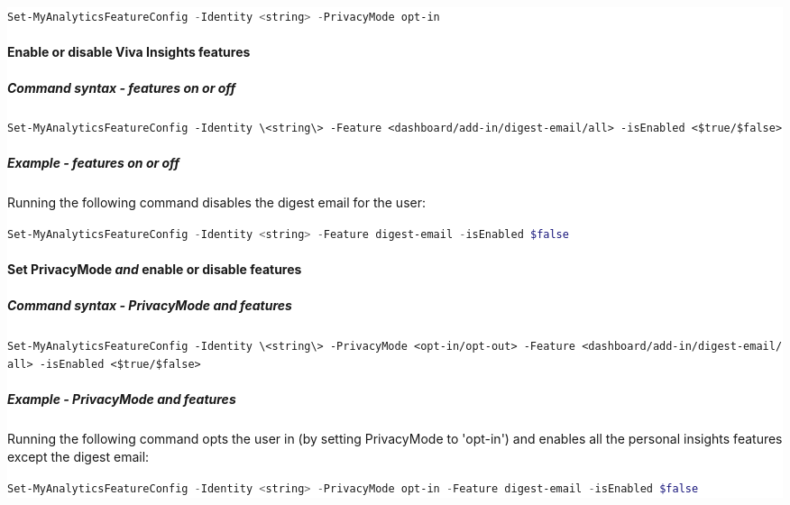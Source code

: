    ```powershell
   Set-MyAnalyticsFeatureConfig -Identity <string> -PrivacyMode opt-in   
   ```

#### Enable or disable Viva Insights features

##### Command syntax - features on or off
`Set-MyAnalyticsFeatureConfig -Identity \<string\> -Feature <dashboard/add-in/digest-email/all> -isEnabled <$true/$false>`

##### Example - features on or off
Running the following command disables the digest email for the user:

   ```powershell
Set-MyAnalyticsFeatureConfig -Identity <string> -Feature digest-email -isEnabled $false
   ```

#### Set PrivacyMode _and_ enable or disable features

##### Command syntax - PrivacyMode and features

`Set-MyAnalyticsFeatureConfig -Identity \<string\> -PrivacyMode <opt-in/opt-out> -Feature <dashboard/add-in/digest-email/all> -isEnabled <$true/$false>`

##### Example - PrivacyMode and features
Running the following command opts the user in (by setting PrivacyMode to 'opt-in') and enables all the personal insights features except the digest email:

   ```powershell
Set-MyAnalyticsFeatureConfig -Identity <string> -PrivacyMode opt-in -Feature digest-email -isEnabled $false 
   ```
